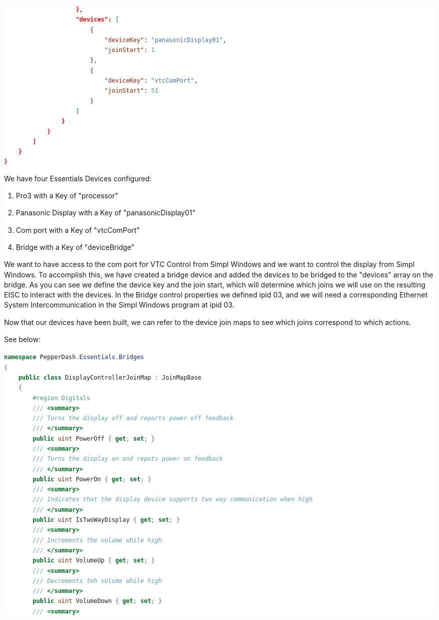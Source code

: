 ```JSON
                    },
                    "devices": [
                        {
                            "deviceKey": "panasonicDisplay01",
                            "joinStart": 1
                        },
                        {
                            "deviceKey": "vtcComPort",
                            "joinStart": 51
                        }
                    ]
                }
            }
        ]
    }
}
```

We have four Essentials Devices configured:

1. Pro3 with a Key of "processor"

1. Panasonic Display with a Key of "panasonicDisplay01"

1. Com port with a Key of "vtcComPort"

1. Bridge with a Key of "deviceBridge"

We want to have access to the com port for VTC Control from Simpl Windows and we want to control the display from Simpl Windows. To accomplish this, we have created a bridge device and added the devices to be bridged to the "devices" array on the bridge. As you can see we define the device key and the join start, which will determine which joins we will use on the resulting EISC to interact with the devices. In the Bridge control properties we defined ipid 03, and we will need a corresponding Ethernet System Intercommunication in the Simpl Windows program at ipid 03.

Now that our devices have been built, we can refer to the device join maps to see which joins correspond to which actions.

See below:

```cs
namespace PepperDash.Essentials.Bridges
{
    public class DisplayControllerJoinMap : JoinMapBase
    {
        #region Digitals
        /// <summary>
        /// Turns the display off and reports power off feedback
        /// </summary>
        public uint PowerOff { get; set; }
        /// <summary>
        /// Turns the display on and repots power on feedback
        /// </summary>
        public uint PowerOn { get; set; }
        /// <summary>
        /// Indicates that the display device supports two way communication when high
        /// </summary>
        public uint IsTwoWayDisplay { get; set; }
        /// <summary>
        /// Increments the volume while high
        /// </summary>
        public uint VolumeUp { get; set; }
        /// <summary>
        /// Decrements teh volume while high
        /// </summary>
        public uint VolumeDown { get; set; }
        /// <summary>
```